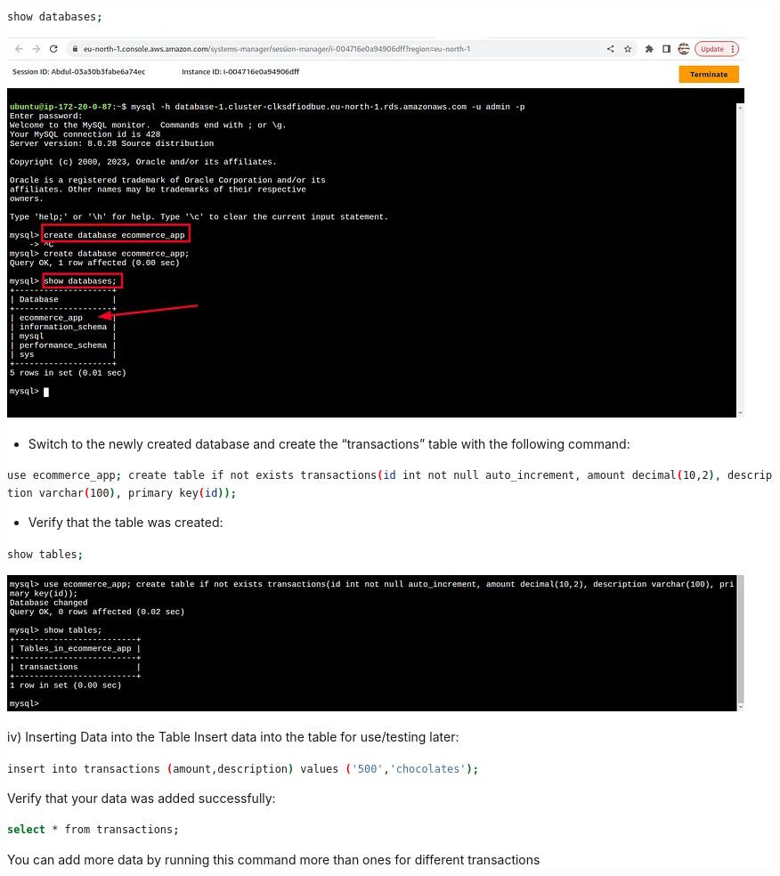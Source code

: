 ```bash
show databases;
```

![image-52](image-52.png)

* Switch to the newly created database and create the “transactions” table with the following command:

```bash
use ecommerce_app; create table if not exists transactions(id int not null auto_increment, amount decimal(10,2), description varchar(100), primary key(id));
```

* Verify that the table was created:
```bash
show tables;
```
![image-53](image-53.png)

iv) Inserting Data into the Table Insert data into the table for use/testing later:
```bash
insert into transactions (amount,description) values ('500','chocolates');
```
Verify that your data was added successfully:
```bash
select * from transactions;
```
You can add more data by running this command more than ones for different transactions
